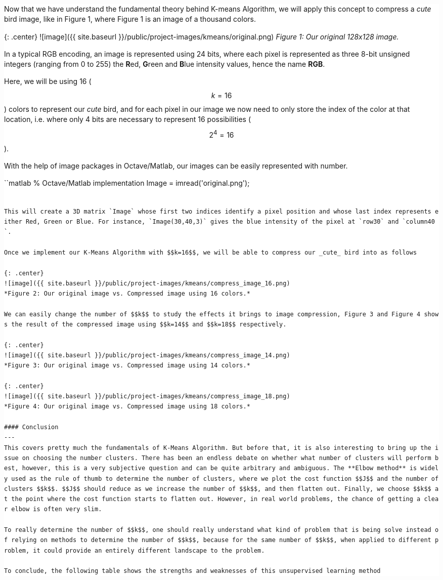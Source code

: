 Now that we have understand the fundamental theory behind K-means Algorithm, we will apply this concept to compress a _cute_ bird image, like in Figure 1, where Figure 1 is an image of a thousand colors.

{: .center}
![image]({{ site.baseurl }}/public/project-images/kmeans/original.png)
*Figure 1: Our original 128x128 image.*

In a typical RGB encoding, an image is represented using 24 bits, where each pixel is represented as three 8-bit unsigned integers (ranging from 0 to 255) the **R**ed, **G**reen and **B**lue intensity values, hence the name **RGB**. 

Here, we will be using 16 ($$k=16$$) colors to represent our _cute_ bird, and for each pixel in our image we now need to only store the index of the color at that location, i.e. where only 4 bits are necessary to represent 16 possibilities ($$2^4=16$$). 

With the help of image packages in Octave/Matlab, our images can be easily represented with number.

``matlab
% Octave/Matlab implementation
Image = imread('original.png');
```

This will create a 3D matrix `Image` whose first two indices identify a pixel position and whose last index represents either Red, Green or Blue. For instance, `Image(30,40,3)` gives the blue intensity of the pixel at `row30` and `column40`.

Once we implement our K-Means Algorithm with $$k=16$$, we will be able to compress our _cute_ bird into as follows

{: .center}
![image]({{ site.baseurl }}/public/project-images/kmeans/compress_image_16.png)
*Figure 2: Our original image vs. Compressed image using 16 colors.*

We can easily change the number of $$k$$ to study the effects it brings to image compression, Figure 3 and Figure 4 shows the result of the compressed image using $$k=14$$ and $$k=18$$ respectively.

{: .center}
![image]({{ site.baseurl }}/public/project-images/kmeans/compress_image_14.png)
*Figure 3: Our original image vs. Compressed image using 14 colors.*

{: .center}
![image]({{ site.baseurl }}/public/project-images/kmeans/compress_image_18.png)
*Figure 4: Our original image vs. Compressed image using 18 colors.*

#### Conclusion
---
This covers pretty much the fundamentals of K-Means Algorithm. But before that, it is also interesting to bring up the issue on choosing the number clusters. There has been an endless debate on whether what number of clusters will perform best, however, this is a very subjective question and can be quite arbitrary and ambiguous. The **Elbow method** is widely used as the rule of thumb to determine the number of clusters, where we plot the cost function $$J$$ and the number of clusters $$k$$. $$J$$ should reduce as we increase the number of $$k$$, and then flatten out. Finally, we choose $$k$$ at the point where the cost function starts to flatten out. However, in real world problems, the chance of getting a clear elbow is often very slim.

To really determine the number of $$k$$, one should really understand what kind of problem that is being solve instead of relying on methods to determine the number of $$k$$, because for the same number of $$k$$, when applied to different problem, it could provide an entirely different landscape to the problem.

To conclude, the following table shows the strengths and weaknesses of this unsupervised learning method

```